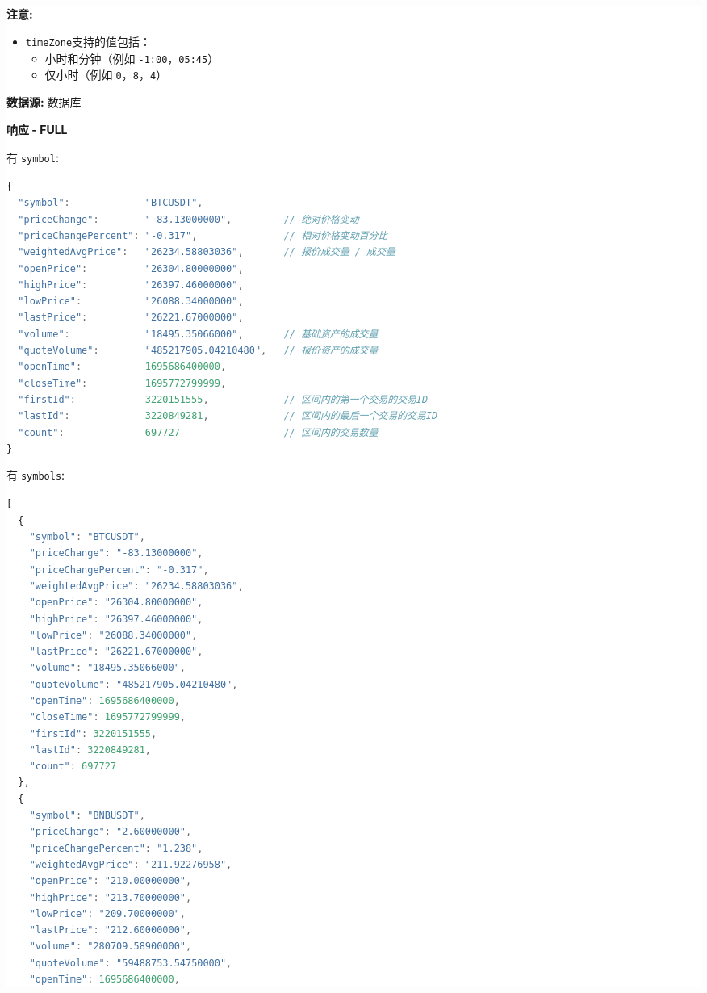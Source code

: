 **注意:**

* `timeZone`支持的值包括：
    * 小时和分钟（例如 `-1:00`，`05:45`）
    * 仅小时（例如 `0`，`8`，`4`）

**数据源:**
数据库

**响应 - FULL**

有 `symbol`:

```javascript
{
  "symbol":             "BTCUSDT",
  "priceChange":        "-83.13000000",         // 绝对价格变动
  "priceChangePercent": "-0.317",               // 相对价格变动百分比
  "weightedAvgPrice":   "26234.58803036",       // 报价成交量 / 成交量
  "openPrice":          "26304.80000000",
  "highPrice":          "26397.46000000",
  "lowPrice":           "26088.34000000",
  "lastPrice":          "26221.67000000",
  "volume":             "18495.35066000",       // 基础资产的成交量
  "quoteVolume":        "485217905.04210480",   // 报价资产的成交量
  "openTime":           1695686400000,
  "closeTime":          1695772799999,
  "firstId":            3220151555,             // 区间内的第一个交易的交易ID
  "lastId":             3220849281,             // 区间内的最后一个交易的交易ID
  "count":              697727                  // 区间内的交易数量
}

```

有 `symbols`:

```javascript
[
  {
    "symbol": "BTCUSDT",
    "priceChange": "-83.13000000",
    "priceChangePercent": "-0.317",
    "weightedAvgPrice": "26234.58803036",
    "openPrice": "26304.80000000",
    "highPrice": "26397.46000000",
    "lowPrice": "26088.34000000",
    "lastPrice": "26221.67000000",
    "volume": "18495.35066000",
    "quoteVolume": "485217905.04210480",
    "openTime": 1695686400000,
    "closeTime": 1695772799999,
    "firstId": 3220151555,
    "lastId": 3220849281,
    "count": 697727
  },
  {
    "symbol": "BNBUSDT",
    "priceChange": "2.60000000",
    "priceChangePercent": "1.238",
    "weightedAvgPrice": "211.92276958",
    "openPrice": "210.00000000",
    "highPrice": "213.70000000",
    "lowPrice": "209.70000000",
    "lastPrice": "212.60000000",
    "volume": "280709.58900000",
    "quoteVolume": "59488753.54750000",
    "openTime": 1695686400000,
```